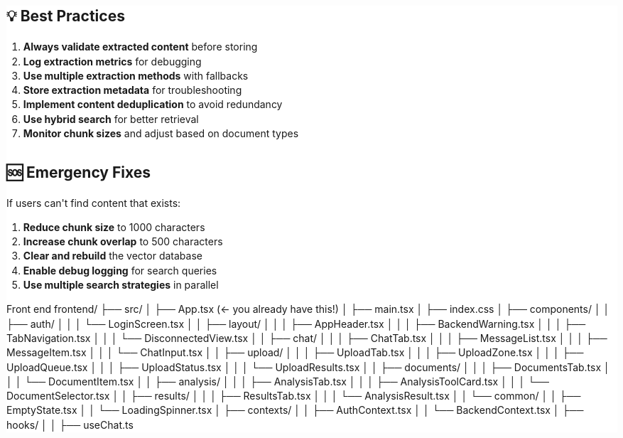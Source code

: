 
## 💡 Best Practices

1. **Always validate extracted content** before storing
2. **Log extraction metrics** for debugging
3. **Use multiple extraction methods** with fallbacks
4. **Store extraction metadata** for troubleshooting
5. **Implement content deduplication** to avoid redundancy
6. **Use hybrid search** for better retrieval
7. **Monitor chunk sizes** and adjust based on document types

## 🆘 Emergency Fixes

If users can't find content that exists:

1. **Reduce chunk size** to 1000 characters
2. **Increase chunk overlap** to 500 characters  
3. **Clear and rebuild** the vector database
4. **Enable debug logging** for search queries
5. **Use multiple search strategies** in parallel

Front end 
frontend/
├── src/
│   ├── App.tsx (← you already have this!)
│   ├── main.tsx
│   ├── index.css
│   ├── components/
│   │   ├── auth/
│   │   │   └── LoginScreen.tsx
│   │   ├── layout/
│   │   │   ├── AppHeader.tsx
│   │   │   ├── BackendWarning.tsx
│   │   │   ├── TabNavigation.tsx
│   │   │   └── DisconnectedView.tsx
│   │   ├── chat/
│   │   │   ├── ChatTab.tsx
│   │   │   ├── MessageList.tsx
│   │   │   ├── MessageItem.tsx
│   │   │   └── ChatInput.tsx
│   │   ├── upload/
│   │   │   ├── UploadTab.tsx
│   │   │   ├── UploadZone.tsx
│   │   │   ├── UploadQueue.tsx
│   │   │   ├── UploadStatus.tsx
│   │   │   └── UploadResults.tsx
│   │   ├── documents/
│   │   │   ├── DocumentsTab.tsx
│   │   │   └── DocumentItem.tsx
│   │   ├── analysis/
│   │   │   ├── AnalysisTab.tsx
│   │   │   ├── AnalysisToolCard.tsx
│   │   │   └── DocumentSelector.tsx
│   │   ├── results/
│   │   │   ├── ResultsTab.tsx
│   │   │   └── AnalysisResult.tsx
│   │   └── common/
│   │       ├── EmptyState.tsx
│   │       └── LoadingSpinner.tsx
│   ├── contexts/
│   │   ├── AuthContext.tsx
│   │   └── BackendContext.tsx
│   ├── hooks/
│   │   ├── useChat.ts